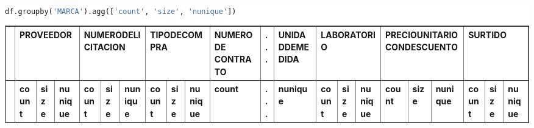 



```python
df.groupby('MARCA').agg(['count', 'size', 'nunique'])

```




<div>
<style scoped>
    .dataframe tbody tr th:only-of-type {
        vertical-align: middle;
    }

    .dataframe tbody tr th {
        vertical-align: top;
    }

    .dataframe thead tr th {
        text-align: left;
    }

    .dataframe thead tr:last-of-type th {
        text-align: right;
    }
</style>
<table border="1" class="dataframe">
  <thead>
    <tr>
      <th></th>
      <th colspan="3" halign="left">PROVEEDOR</th>
      <th colspan="3" halign="left">NUMERODELICITACION</th>
      <th colspan="3" halign="left">TIPODECOMPRA</th>
      <th>NUMERO DE CONTRATO</th>
      <th>...</th>
      <th>UNIDADDEMEDIDA</th>
      <th colspan="3" halign="left">LABORATORIO</th>
      <th colspan="3" halign="left">PRECIOUNITARIOCONDESCUENTO</th>
      <th colspan="3" halign="left">SURTIDO</th>
    </tr>
    <tr>
      <th></th>
      <th>count</th>
      <th>size</th>
      <th>nunique</th>
      <th>count</th>
      <th>size</th>
      <th>nunique</th>
      <th>count</th>
      <th>size</th>
      <th>nunique</th>
      <th>count</th>
      <th>...</th>
      <th>nunique</th>
      <th>count</th>
      <th>size</th>
      <th>nunique</th>
      <th>count</th>
      <th>size</th>
      <th>nunique</th>
      <th>count</th>
      <th>size</th>
      <th>nunique</th>
    </tr>
    <tr>